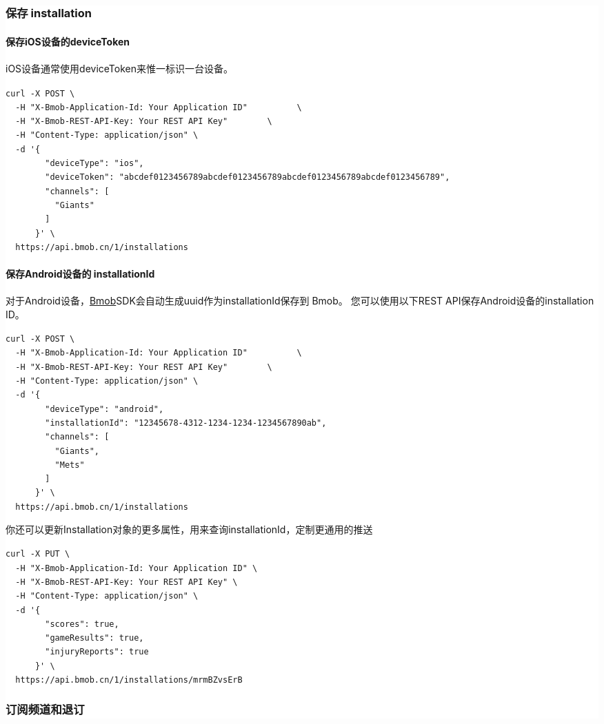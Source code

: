 ### 保存 installation

#### 保存iOS设备的deviceToken
iOS设备通常使用deviceToken来惟一标识一台设备。
```
curl -X POST \
  -H "X-Bmob-Application-Id: Your Application ID"          \
  -H "X-Bmob-REST-API-Key: Your REST API Key"        \
  -H "Content-Type: application/json" \
  -d '{
        "deviceType": "ios",
        "deviceToken": "abcdef0123456789abcdef0123456789abcdef0123456789abcdef0123456789",
        "channels": [
          "Giants"
        ]
      }' \
  https://api.bmob.cn/1/installations
```
#### 保存Android设备的 installationId

对于Android设备，[Bmob](https://www.bmob.cn/ "Bmob移动后端云服务平台")SDK会自动生成uuid作为installationId保存到 Bmob。 您可以使用以下REST API保存Android设备的installation ID。
```
curl -X POST \
  -H "X-Bmob-Application-Id: Your Application ID"          \
  -H "X-Bmob-REST-API-Key: Your REST API Key"        \
  -H "Content-Type: application/json" \
  -d '{
        "deviceType": "android",
        "installationId": "12345678-4312-1234-1234-1234567890ab",
        "channels": [
          "Giants",
          "Mets"
        ]
      }' \
  https://api.bmob.cn/1/installations
```
你还可以更新Installation对象的更多属性，用来查询installationId，定制更通用的推送
```
curl -X PUT \
  -H "X-Bmob-Application-Id: Your Application ID" \
  -H "X-Bmob-REST-API-Key: Your REST API Key" \
  -H "Content-Type: application/json" \
  -d '{
        "scores": true,
        "gameResults": true,
        "injuryReports": true
      }' \
  https://api.bmob.cn/1/installations/mrmBZvsErB
```

### 订阅频道和退订
